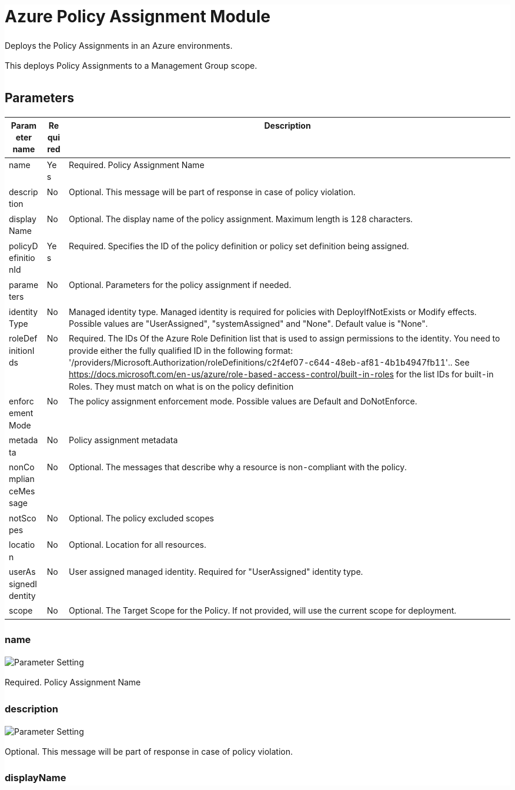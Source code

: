 # Azure Policy Assignment Module

Deploys the Policy Assignments in an Azure environments.

This deploys Policy Assignments to a Management Group scope.

## Parameters

Parameter name | Required | Description
-------------- | -------- | -----------
name           | Yes      | Required. Policy Assignment Name
description    | No       | Optional. This message will be part of response in case of policy violation.
displayName    | No       | Optional. The display name of the policy assignment. Maximum length is 128 characters.
policyDefinitionId | Yes      | Required. Specifies the ID of the policy definition or policy set definition being assigned.
parameters     | No       | Optional. Parameters for the policy assignment if needed.
identityType   | No       | Managed identity type. Managed identity is required for policies with DeployIfNotExists or Modify effects. Possible values are "UserAssigned", "systemAssigned" and "None". Default value is "None".
roleDefinitionIds | No       | Required. The IDs Of the Azure Role Definition list that is used to assign permissions to the identity. You need to provide either the fully qualified ID in the following format: '/providers/Microsoft.Authorization/roleDefinitions/c2f4ef07-c644-48eb-af81-4b1b4947fb11'.. See https://docs.microsoft.com/en-us/azure/role-based-access-control/built-in-roles for the list IDs for built-in Roles. They must match on what is on the policy definition
enforcementMode | No       | The policy assignment enforcement mode. Possible values are Default and DoNotEnforce.
metadata       | No       | Policy assignment metadata
nonComplianceMessage | No       | Optional. The messages that describe why a resource is non-compliant with the policy.
notScopes      | No       | Optional. The policy excluded scopes
location       | No       | Optional. Location for all resources.
userAssignedIdentity | No       | User assigned managed identity. Required for "UserAssigned" identity type.
scope          | No       | Optional. The Target Scope for the Policy. If not provided, will use the current scope for deployment.

### name

![Parameter Setting](https://img.shields.io/badge/parameter-required-orange?style=flat-square)

Required. Policy Assignment Name

### description

![Parameter Setting](https://img.shields.io/badge/parameter-optional-green?style=flat-square)

Optional. This message will be part of response in case of policy violation.

### displayName
